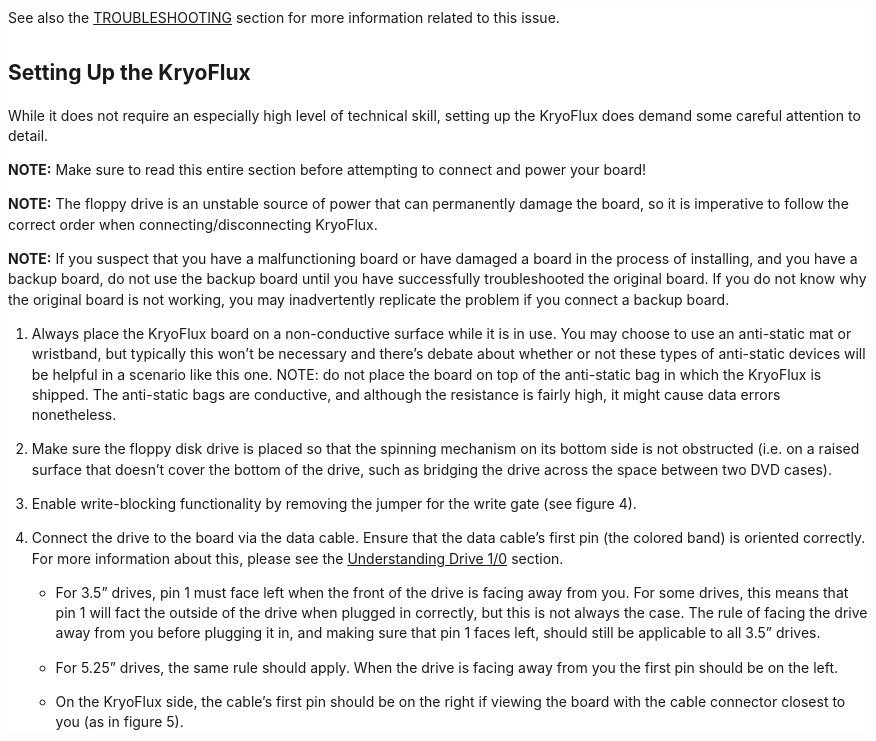 See also the [TROUBLESHOOTING](https://github.com/archivistsguidetokryoflux/archivists-guide-to-kryoflux/tree/master/03%20TROUBLESHOOTING) section for more information related to this issue.


<a id="settingupthekryoflux"></a>
## Setting Up the KryoFlux

While it does not require an especially high level of technical skill, setting up the KryoFlux does demand some careful attention to detail.  

**NOTE:**  Make sure to read this entire section before attempting to connect and power your board!

**NOTE:**  The floppy drive is an unstable source of power that can permanently damage the board, so it is imperative to follow the correct order when connecting/disconnecting KryoFlux.

**NOTE:**  If you suspect that you have a malfunctioning board or have damaged a board in the process of installing, and you have a backup board, do not use the backup board until you have successfully troubleshooted the original board. If you do not know why the original board is not working, you may inadvertently replicate the problem if you connect a backup board.

1. Always place the KryoFlux board on a non-conductive surface while it is in use. You may choose to use an anti-static mat or wristband, but typically this won’t be necessary and there’s debate about whether or not these types of anti-static devices will be helpful in a scenario like this one. NOTE: do not place the board on top of the anti-static bag in which the KryoFlux is shipped. The anti-static bags are conductive, and although the resistance is fairly high, it might cause data errors nonetheless.

2. Make sure the floppy disk drive is placed so that the spinning mechanism on its bottom side is not obstructed (i.e. on a raised surface that doesn’t cover the bottom of the drive, such as bridging the drive across the space between two DVD cases).

3. Enable write-blocking functionality by removing the jumper for the write gate (see figure 4).

4. Connect the drive to the board via the data cable. Ensure that the data cable’s first pin (the colored band) is oriented correctly. For more information about this, please see the [Understanding Drive 1/0](https://github.com/archivistsguidetokryoflux/archivists-guide-to-kryoflux/blob/master/02%20PART%20TWO%20In-Depth/Understanding-Drives-1-and-0.md) section.

	* For 3.5” drives, pin 1 must face left when the front of the drive is facing away from you. For some drives, this means that pin 1 will fact the outside of the drive when plugged in correctly, but this is not always the case. The rule of facing the drive away from you before plugging it in, and making sure that pin 1 faces left, should still be applicable to all 3.5” drives.  

	* For 5.25” drives, the same rule should apply. When the drive is facing away from you the first pin should be on the left.

	* On the KryoFlux side, the cable’s first pin should be on the right if viewing the board with the cable connector closest to you (as in figure 5).	
	